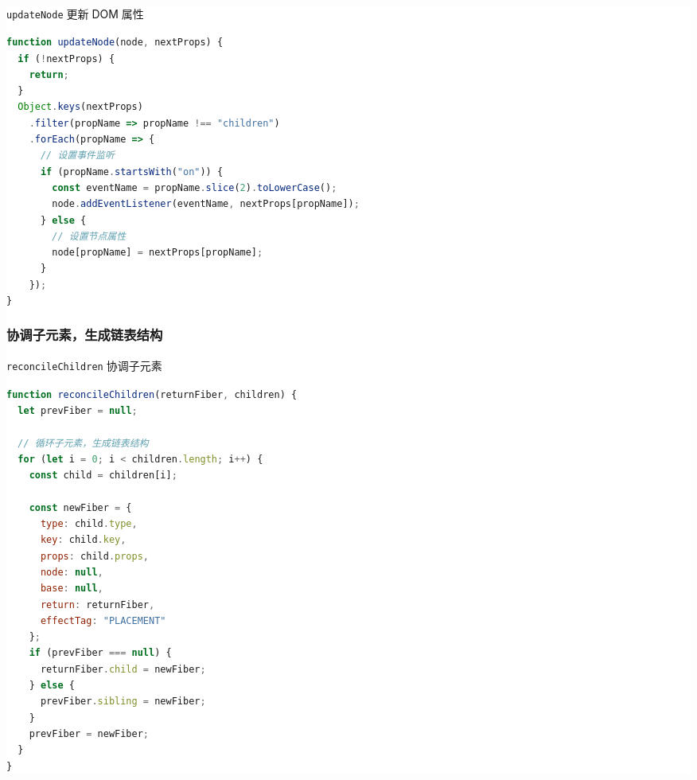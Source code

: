 `updateNode` 更新 DOM 属性

```js
function updateNode(node, nextProps) {
  if (!nextProps) {
    return;
  }
  Object.keys(nextProps)
    .filter(propName => propName !== "children")
    .forEach(propName => {
      // 设置事件监听
      if (propName.startsWith("on")) {
        const eventName = propName.slice(2).toLowerCase();
        node.addEventListener(eventName, nextProps[propName]);
      } else {
        // 设置节点属性
        node[propName] = nextProps[propName];
      }
    });
}
```

### 协调子元素，生成链表结构

`reconcileChildren` 协调子元素

```js
function reconcileChildren(returnFiber, children) {
  let prevFiber = null;

  // 循环子元素，生成链表结构
  for (let i = 0; i < children.length; i++) {
    const child = children[i];

    const newFiber = {
      type: child.type,
      key: child.key,
      props: child.props,
      node: null,
      base: null,
      return: returnFiber,
      effectTag: "PLACEMENT"
    };
    if (prevFiber === null) {
      returnFiber.child = newFiber;
    } else {
      prevFiber.sibling = newFiber;
    }
    prevFiber = newFiber;
  }
}
```
